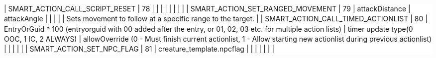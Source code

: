 | SMART_ACTION_CALL_SCRIPT_RESET                  | 78    |                                                                                                                                                                                                                                                                                                                                                                                                                                        |                                                                                                      |                                                                                                                            |                                                                                               |                                                                                                                 |                                       |                                                                                                                                                                                                                                                                                                                                           |
| SMART_ACTION_SET_RANGED_MOVEMENT                | 79    | attackDistance                                                                                                                                                                                                                                                                                                                                                                                                                         | attackAngle                                                                                          |                                                                                                                            |                                                                                               |                                                                                                                 |                                       | Sets movement to follow at a specific range to the target.                                                                                                                                                                                                                                                                                |
| SMART_ACTION_CALL_TIMED_ACTIONLIST              | 80    | EntryOrGuid * 100 (entryorguid with 00 added after the entry, or 01,   02, 03 etc. for multiple action lists)                                                                                                                                                                                                                                                                                                                          | timer update type(0 OOC, 1 IC, 2 ALWAYS)                                                             | allowOverride (0 - Must finish current actionlist, 1 - Allow starting new actionlist during previous actionlist)           |                                                                                               |                                                                                                                 |                                       |                                                                                                                                                                                                                                                                                                                                           |
| SMART_ACTION_SET_NPC_FLAG                       | 81    | creature_template.npcflag                                                                                                                                                                                                                                                                                                                                                                                                              |                                                                                                      |                                                                                                                            |                                                                                               |                                                                                                                 |                                       |                                                                                                                                                                                                                                                                                                                                           |